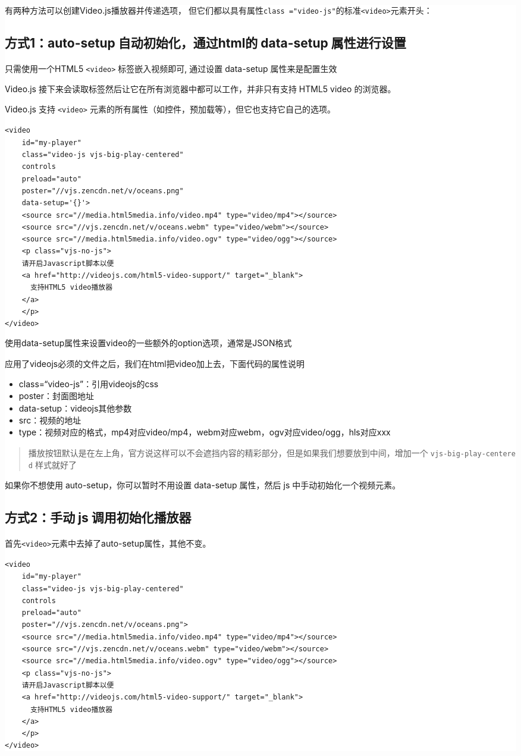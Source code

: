  有两种方法可以创建Video.js播放器并传递选项，
 但它们都以具有属性`class ="video-js"`的标准`<video>`元素开头：
 
## 方式1：auto-setup 自动初始化，通过html的 data-setup 属性进行设置

 只需使用一个HTML5 `<video>` 标签嵌入视频即可, 通过设置 data-setup 属性来是配置生效

 Video.js 接下来会读取标签然后让它在所有浏览器中都可以工作，并非只有支持 HTML5 video 的浏览器。
 
 Video.js 支持 `<video>` 元素的所有属性（如控件，预加载等），但它也支持它自己的选项。 

```
<video
    id="my-player"
    class="video-js vjs-big-play-centered"
    controls
    preload="auto"
    poster="//vjs.zencdn.net/v/oceans.png"
    data-setup='{}'>
    <source src="//media.html5media.info/video.mp4" type="video/mp4"></source>
    <source src="//vjs.zencdn.net/v/oceans.webm" type="video/webm"></source>
    <source src="//media.html5media.info/video.ogv" type="video/ogg"></source>
    <p class="vjs-no-js">
    请开启Javascript脚本以便
    <a href="http://videojs.com/html5-video-support/" target="_blank">
      支持HTML5 video播放器
    </a>
    </p>
</video>
```

使用data-setup属性来设置video的一些额外的option选项，通常是JSON格式

应用了videojs必须的文件之后，我们在html把video加上去，下面代码的属性说明

- class=“video-js”：引用videojs的css
- poster：封面图地址
- data-setup：videojs其他参数
- src：视频的地址
- type：视频对应的格式，mp4对应video/mp4，webm对应webm，ogv对应video/ogg，hls对应xxx

> 播放按钮默认是在左上角，官方说这样可以不会遮挡内容的精彩部分，但是如果我们想要放到中间，增加一个 `vjs-big-play-centered` 样式就好了

如果你不想使用 auto-setup，你可以暂时不用设置 data-setup 属性，然后 js 中手动初始化一个视频元素。


## 方式2：手动 js 调用初始化播放器

首先`<video>`元素中去掉了auto-setup属性，其他不变。
```
<video
    id="my-player"
    class="video-js vjs-big-play-centered"
    controls
    preload="auto"
    poster="//vjs.zencdn.net/v/oceans.png">
    <source src="//media.html5media.info/video.mp4" type="video/mp4"></source>
    <source src="//vjs.zencdn.net/v/oceans.webm" type="video/webm"></source>
    <source src="//media.html5media.info/video.ogv" type="video/ogg"></source>
    <p class="vjs-no-js">
    请开启Javascript脚本以便
    <a href="http://videojs.com/html5-video-support/" target="_blank">
      支持HTML5 video播放器
    </a>
    </p>
</video>
```
